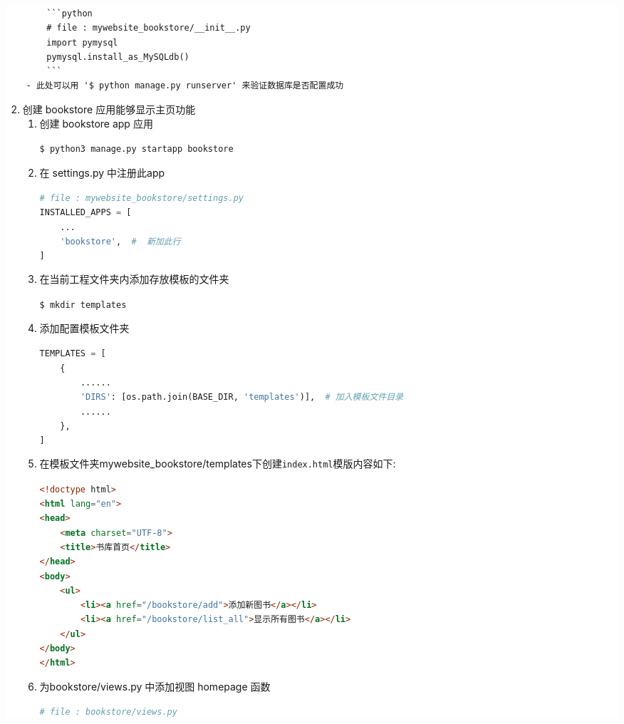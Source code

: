            ```python
            # file : mywebsite_bookstore/__init__.py
            import pymysql
            pymysql.install_as_MySQLdb()
            ```
        - 此处可以用 '$ python manage.py runserver' 来验证数据库是否配置成功
2. 创建 bookstore 应用能够显示主页功能
    1. 创建 bookstore app 应用
        ```shell
        $ python3 manage.py startapp bookstore
        ```
    2. 在 settings.py 中注册此app
        ```python
        # file : mywebsite_bookstore/settings.py
        INSTALLED_APPS = [
            ...
            'bookstore',  #  新加此行
        ]
        ```
    3. 在当前工程文件夹内添加存放模板的文件夹
        ```shell
        $ mkdir templates
        ```
    4. 添加配置模板文件夹
        ```python
        TEMPLATES = [
            {
                ......
                'DIRS': [os.path.join(BASE_DIR, 'templates')],  # 加入模板文件目录
                ......
            },
        ]
        ```
    5. 在模板文件夹mywebsite_bookstore/templates下创建`index.html`模版内容如下:
        ```html
        <!doctype html>
        <html lang="en">
        <head>
            <meta charset="UTF-8">
            <title>书库首页</title>
        </head>
        <body>
            <ul>
                <li><a href="/bookstore/add">添加新图书</a></li>
                <li><a href="/bookstore/list_all">显示所有图书</a></li>
            </ul>
        </body>
        </html>
        ```
    6. 为bookstore/views.py 中添加视图 homepage 函数 
        ```python
        # file : bookstore/views.py
        